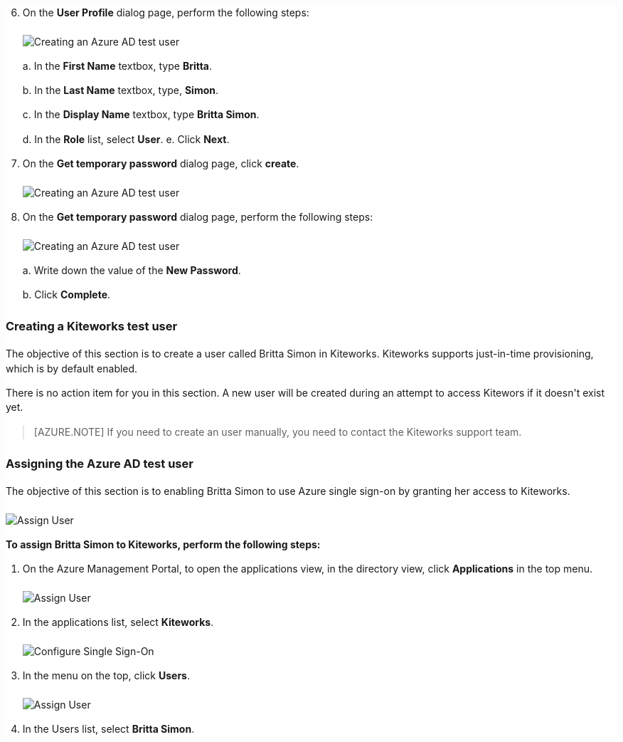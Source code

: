 6.  On the **User Profile** dialog page, perform the following steps: 
<br><br>![Creating an Azure AD test user](./media/active-directory-saas-kiteworks-tutorial/create_aaduser_06.png) <br>
 
    a. In the **First Name** textbox, type **Britta**.  

    b. In the **Last Name** textbox, type, **Simon**.

    c. In the **Display Name** textbox, type **Britta Simon**.

    d. In the **Role** list, select **User**.
    e. Click **Next**.

7. On the **Get temporary password** dialog page, click **create**.
<br><br> ![Creating an Azure AD test user](./media/active-directory-saas-kiteworks-tutorial/create_aaduser_07.png) <br>
 
8. On the **Get temporary password** dialog page, perform the following steps:
<br><br>![Creating an Azure AD test user](./media/active-directory-saas-kiteworks-tutorial/create_aaduser_08.png) <br>
  
    a. Write down the value of the **New Password**.

    b. Click **Complete**.   

  
 
### Creating a Kiteworks test user

The objective of this section is to create a user called Britta Simon in Kiteworks.
Kiteworks supports just-in-time provisioning, which is by default enabled.

There is no action item for you in this section.
A new user will be created during an attempt to access Kitewors if it doesn't exist yet.

> [AZURE.NOTE] If you need to create an user manually, you need to contact the Kiteworks support team.


### Assigning the Azure AD test user

The objective of this section is to enabling Britta Simon to use Azure single sign-on by granting her access to Kiteworks.
<br><br>![Assign User][200] <br>

**To assign Britta Simon to Kiteworks, perform the following steps:**

1. On the Azure Management Portal, to open the applications view, in the directory view, click **Applications** in the top menu.
<br><br>![Assign User][201] <br>

2. In the applications list, select **Kiteworks**.
<br><br>![Configure Single Sign-On](./media/active-directory-saas-kiteworks-tutorial/tutorial_kiteworks_50.png) <br>

1. In the menu on the top, click **Users**.
<br><br>![Assign User][203] <br>

1. In the Users list, select **Britta Simon**.


[1]: ./media/active-directory-saas-kiteworks-tutorial/tutorial_general_01.png
[2]: ./media/active-directory-saas-kiteworks-tutorial/tutorial_general_02.png
[3]: ./media/active-directory-saas-kiteworks-tutorial/tutorial_general_03.png
[4]: ./media/active-directory-saas-kiteworks-tutorial/tutorial_general_04.png
[6]: ./media/active-directory-saas-kiteworks-tutorial/tutorial_general_05.png
[10]: ./media/active-directory-saas-kiteworks-tutorial/tutorial_general_06.png
[11]: ./media/active-directory-saas-kiteworks-tutorial/tutorial_general_07.png
[20]: ./media/active-directory-saas-kiteworks-tutorial/tutorial_general_100.png
[200]: ./media/active-directory-saas-kiteworks-tutorial/tutorial_general_200.png
[201]: ./media/active-directory-saas-kiteworks-tutorial/tutorial_general_201.png
[203]: ./media/active-directory-saas-kiteworks-tutorial/tutorial_general_203.png
[204]: ./media/active-directory-saas-kiteworks-tutorial/tutorial_general_204.png
[205]: ./media/active-directory-saas-kiteworks-tutorial/tutorial_general_205.png